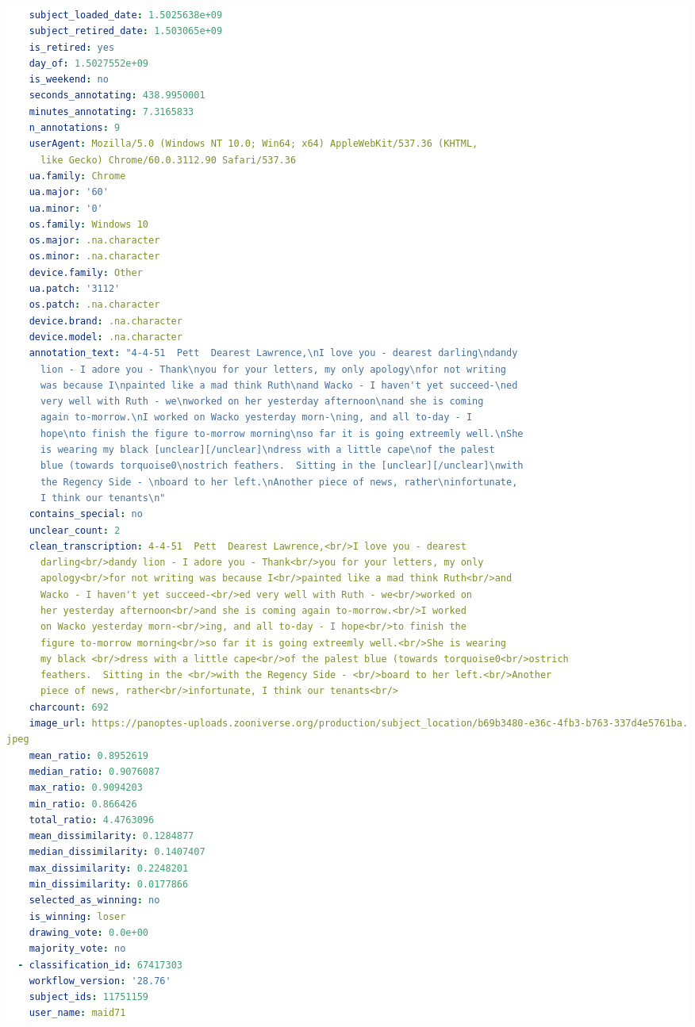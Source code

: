 ```yaml
    subject_loaded_date: 1.5025638e+09
    subject_retired_date: 1.503065e+09
    is_retired: yes
    day_of: 1.5027552e+09
    is_weekend: no
    seconds_annotating: 438.9950001
    minutes_annotating: 7.3165833
    n_annotations: 9
    userAgent: Mozilla/5.0 (Windows NT 10.0; Win64; x64) AppleWebKit/537.36 (KHTML,
      like Gecko) Chrome/60.0.3112.90 Safari/537.36
    ua.family: Chrome
    ua.major: '60'
    ua.minor: '0'
    os.family: Windows 10
    os.major: .na.character
    os.minor: .na.character
    device.family: Other
    ua.patch: '3112'
    os.patch: .na.character
    device.brand: .na.character
    device.model: .na.character
    annotation_text: "4-4-51  Pett  Dearest Lawrence,\nI love you - dearest darling\ndandy
      lion - I adore you - Thank\nyou for your letters, my only apology\nfor not writing
      was because I\npainted like a mad think Ruth\nand Wacko - I haven't yet succeed-\ned
      very well with Ruth - we\nworked on her yesterday afternoon\nand she is coming
      again to-morrow.\nI worked on Wacko yesterday morn-\ning, and all to-day - I
      hope\nto finish the figure to-morrow morning\nso far it is going extreemly well.\nShe
      is wearing my black [unclear][/unclear]\ndress with a little cape\nof the palest
      blue (towards torquoise0\nostrich feathers.  Sitting in the [unclear][/unclear]\nwith
      the Regency Side - \nboard to her left.\nAnother piece of news, rather\ninfortunate,
      I think our tenants\n"
    contains_special: no
    unclear_count: 2
    clean_transcription: 4-4-51  Pett  Dearest Lawrence,<br/>I love you - dearest
      darling<br/>dandy lion - I adore you - Thank<br/>you for your letters, my only
      apology<br/>for not writing was because I<br/>painted like a mad think Ruth<br/>and
      Wacko - I haven't yet succeed-<br/>ed very well with Ruth - we<br/>worked on
      her yesterday afternoon<br/>and she is coming again to-morrow.<br/>I worked
      on Wacko yesterday morn-<br/>ing, and all to-day - I hope<br/>to finish the
      figure to-morrow morning<br/>so far it is going extreemly well.<br/>She is wearing
      my black <br/>dress with a little cape<br/>of the palest blue (towards torquoise0<br/>ostrich
      feathers.  Sitting in the <br/>with the Regency Side - <br/>board to her left.<br/>Another
      piece of news, rather<br/>infortunate, I think our tenants<br/>
    charcount: 692
    image_url: https://panoptes-uploads.zooniverse.org/production/subject_location/b69b3480-e36c-4fb3-b763-337d4e5761ba.jpeg
    mean_ratio: 0.8952619
    median_ratio: 0.9076087
    max_ratio: 0.9094203
    min_ratio: 0.866426
    total_ratio: 4.4763096
    mean_dissimilarity: 0.1284877
    median_dissimilarity: 0.1407407
    max_dissimilarity: 0.2248201
    min_dissimilarity: 0.0177866
    selected_as_winning: no
    is_winning: loser
    drawing_vote: 0.0e+00
    majority_vote: no
  - classification_id: 67417303
    workflow_version: '28.76'
    subject_ids: 11751159
    user_name: maid71
```